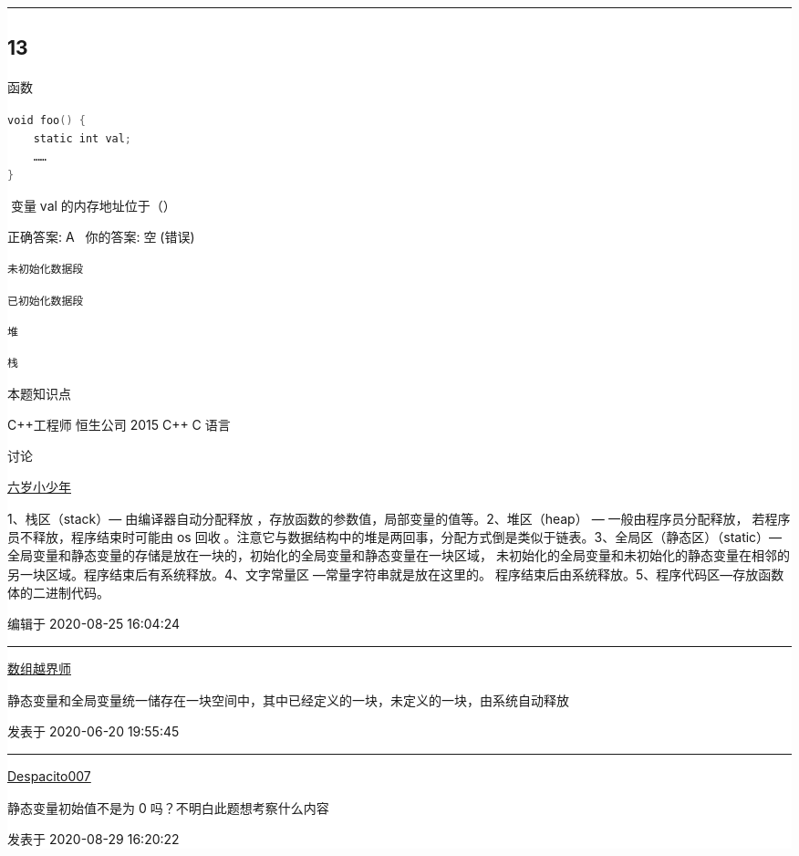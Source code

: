 * * *

## 13

函数

```cpp
void foo() {
    static int val;
    ……
}
```

 变量 val 的内存地址位于（）

正确答案: A   你的答案: 空 (错误)

```cpp
未初始化数据段
```

```cpp
已初始化数据段
```

```cpp
堆
```

```cpp
栈
```

本题知识点

C++工程师 恒生公司 2015 C++ C 语言

讨论

[六岁小少年](https://www.nowcoder.com/profile/700975902)

1、栈区（stack）— 由编译器自动分配释放 ，存放函数的参数值，局部变量的值等。2、堆区（heap） — 一般由程序员分配释放， 若程序员不释放，程序结束时可能由 os 回收 。注意它与数据结构中的堆是两回事，分配方式倒是类似于链表。3、全局区（静态区）（static）—全局变量和静态变量的存储是放在一块的，初始化的全局变量和静态变量在一块区域， 未初始化的全局变量和未初始化的静态变量在相邻的另一块区域。程序结束后有系统释放。4、文字常量区 —常量字符串就是放在这里的。 程序结束后由系统释放。5、程序代码区—存放函数体的二进制代码。

编辑于 2020-08-25 16:04:24

* * *

[数组越界师](https://www.nowcoder.com/profile/464453074)

静态变量和全局变量统一储存在一块空间中，其中已经定义的一块，未定义的一块，由系统自动释放

发表于 2020-06-20 19:55:45

* * *

[Despacito007](https://www.nowcoder.com/profile/893487814)

静态变量初始值不是为 0 吗？不明白此题想考察什么内容

发表于 2020-08-29 16:20:22
